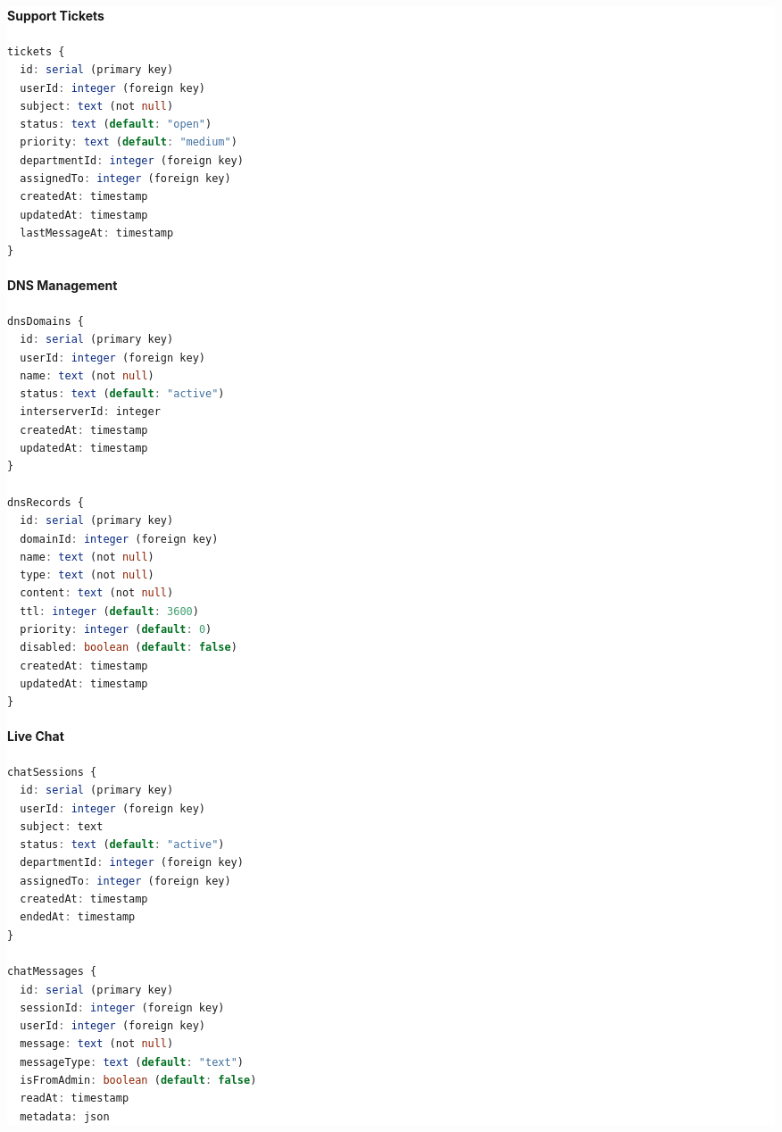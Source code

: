 #### Support Tickets
```typescript
tickets {
  id: serial (primary key)
  userId: integer (foreign key)
  subject: text (not null)
  status: text (default: "open")
  priority: text (default: "medium")
  departmentId: integer (foreign key)
  assignedTo: integer (foreign key)
  createdAt: timestamp
  updatedAt: timestamp
  lastMessageAt: timestamp
}
```

#### DNS Management
```typescript
dnsDomains {
  id: serial (primary key)
  userId: integer (foreign key)
  name: text (not null)
  status: text (default: "active")
  interserverId: integer
  createdAt: timestamp
  updatedAt: timestamp
}

dnsRecords {
  id: serial (primary key)
  domainId: integer (foreign key)
  name: text (not null)
  type: text (not null)
  content: text (not null)
  ttl: integer (default: 3600)
  priority: integer (default: 0)
  disabled: boolean (default: false)
  createdAt: timestamp
  updatedAt: timestamp
}
```

#### Live Chat
```typescript
chatSessions {
  id: serial (primary key)
  userId: integer (foreign key)
  subject: text
  status: text (default: "active")
  departmentId: integer (foreign key)
  assignedTo: integer (foreign key)
  createdAt: timestamp
  endedAt: timestamp
}

chatMessages {
  id: serial (primary key)
  sessionId: integer (foreign key)
  userId: integer (foreign key)
  message: text (not null)
  messageType: text (default: "text")
  isFromAdmin: boolean (default: false)
  readAt: timestamp
  metadata: json
```